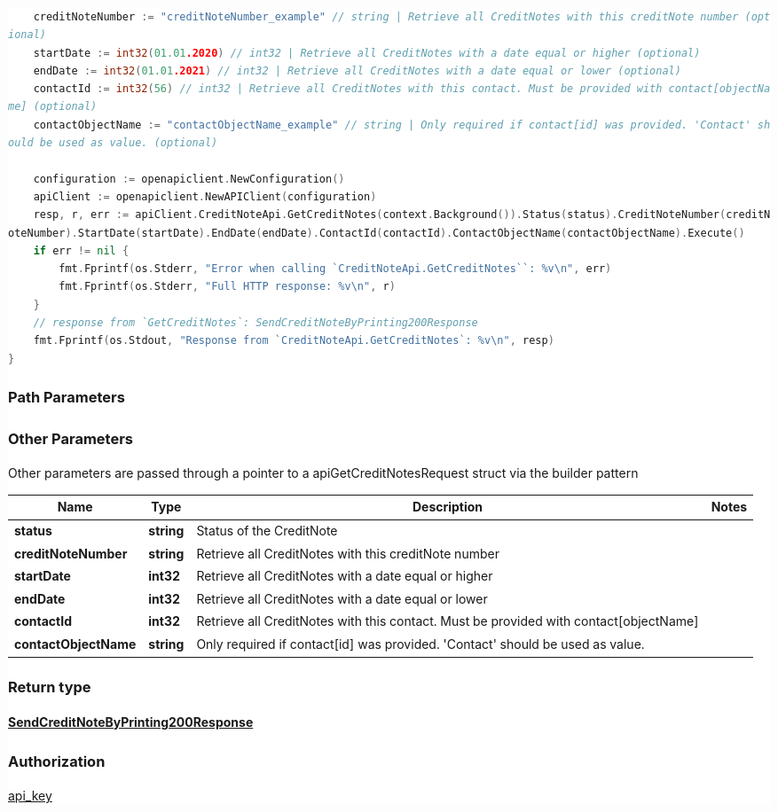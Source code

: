 ```go
    creditNoteNumber := "creditNoteNumber_example" // string | Retrieve all CreditNotes with this creditNote number (optional)
    startDate := int32(01.01.2020) // int32 | Retrieve all CreditNotes with a date equal or higher (optional)
    endDate := int32(01.01.2021) // int32 | Retrieve all CreditNotes with a date equal or lower (optional)
    contactId := int32(56) // int32 | Retrieve all CreditNotes with this contact. Must be provided with contact[objectName] (optional)
    contactObjectName := "contactObjectName_example" // string | Only required if contact[id] was provided. 'Contact' should be used as value. (optional)

    configuration := openapiclient.NewConfiguration()
    apiClient := openapiclient.NewAPIClient(configuration)
    resp, r, err := apiClient.CreditNoteApi.GetCreditNotes(context.Background()).Status(status).CreditNoteNumber(creditNoteNumber).StartDate(startDate).EndDate(endDate).ContactId(contactId).ContactObjectName(contactObjectName).Execute()
    if err != nil {
        fmt.Fprintf(os.Stderr, "Error when calling `CreditNoteApi.GetCreditNotes``: %v\n", err)
        fmt.Fprintf(os.Stderr, "Full HTTP response: %v\n", r)
    }
    // response from `GetCreditNotes`: SendCreditNoteByPrinting200Response
    fmt.Fprintf(os.Stdout, "Response from `CreditNoteApi.GetCreditNotes`: %v\n", resp)
}
```

### Path Parameters



### Other Parameters

Other parameters are passed through a pointer to a apiGetCreditNotesRequest struct via the builder pattern


Name | Type | Description  | Notes
------------- | ------------- | ------------- | -------------
 **status** | **string** | Status of the CreditNote | 
 **creditNoteNumber** | **string** | Retrieve all CreditNotes with this creditNote number | 
 **startDate** | **int32** | Retrieve all CreditNotes with a date equal or higher | 
 **endDate** | **int32** | Retrieve all CreditNotes with a date equal or lower | 
 **contactId** | **int32** | Retrieve all CreditNotes with this contact. Must be provided with contact[objectName] | 
 **contactObjectName** | **string** | Only required if contact[id] was provided. &#39;Contact&#39; should be used as value. | 

### Return type

[**SendCreditNoteByPrinting200Response**](SendCreditNoteByPrinting200Response.md)

### Authorization

[api_key](../README.md#api_key)

